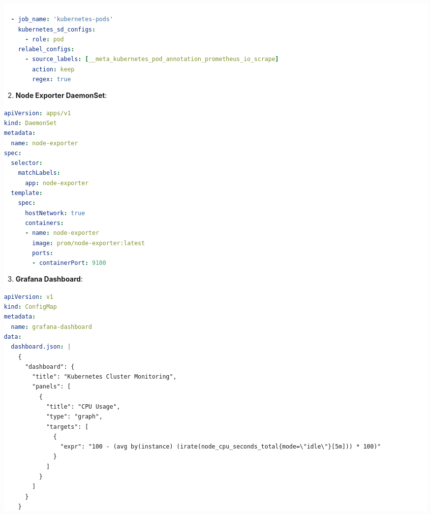 ```yaml
  
  - job_name: 'kubernetes-pods'
    kubernetes_sd_configs:
      - role: pod
    relabel_configs:
      - source_labels: [__meta_kubernetes_pod_annotation_prometheus_io_scrape]
        action: keep
        regex: true
```

2. **Node Exporter DaemonSet**:
```yaml
apiVersion: apps/v1
kind: DaemonSet
metadata:
  name: node-exporter
spec:
  selector:
    matchLabels:
      app: node-exporter
  template:
    spec:
      hostNetwork: true
      containers:
      - name: node-exporter
        image: prom/node-exporter:latest
        ports:
        - containerPort: 9100
```

3. **Grafana Dashboard**:
```yaml
apiVersion: v1
kind: ConfigMap
metadata:
  name: grafana-dashboard
data:
  dashboard.json: |
    {
      "dashboard": {
        "title": "Kubernetes Cluster Monitoring",
        "panels": [
          {
            "title": "CPU Usage",
            "type": "graph",
            "targets": [
              {
                "expr": "100 - (avg by(instance) (irate(node_cpu_seconds_total{mode=\"idle\"}[5m])) * 100)"
              }
            ]
          }
        ]
      }
    }
```
